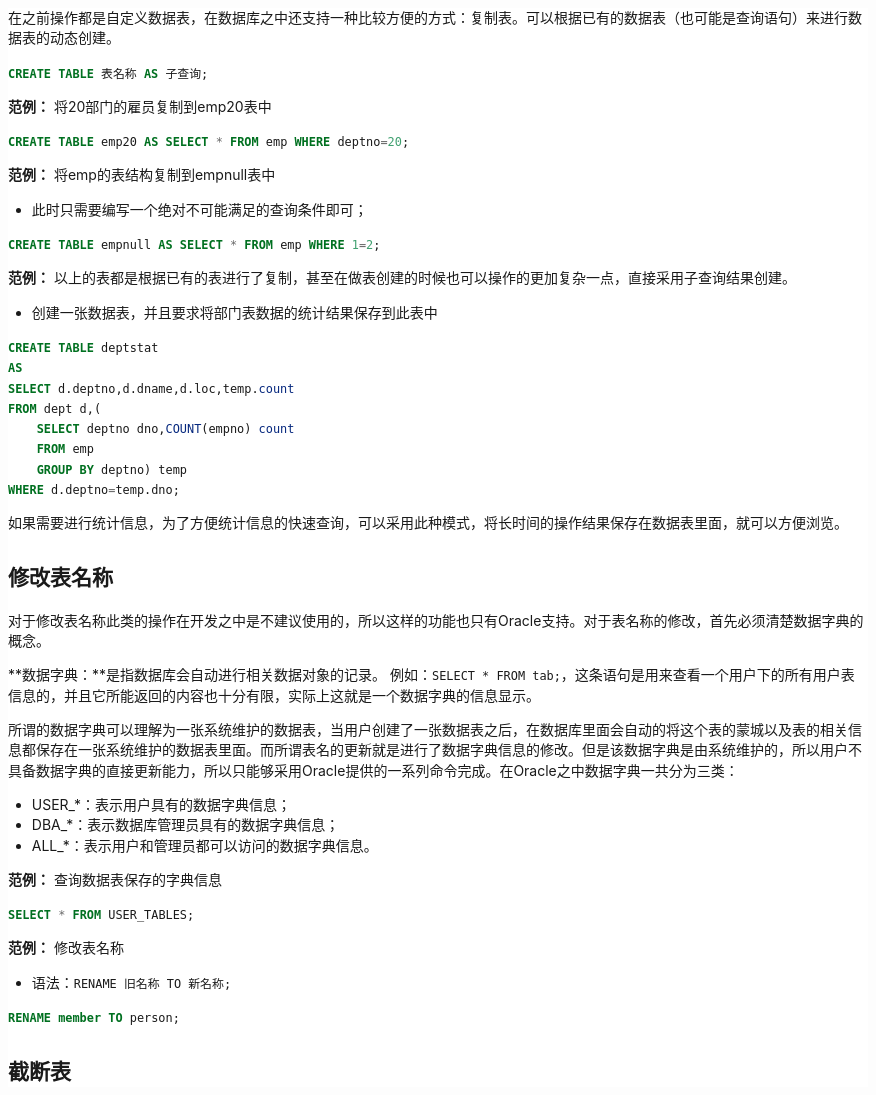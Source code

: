 在之前操作都是自定义数据表，在数据库之中还支持一种比较方便的方式：复制表。可以根据已有的数据表（也可能是查询语句）来进行数据表的动态创建。
```sql
CREATE TABLE 表名称 AS 子查询;
```

**范例：** 将20部门的雇员复制到emp20表中
```sql
CREATE TABLE emp20 AS SELECT * FROM emp WHERE deptno=20;
```

**范例：** 将emp的表结构复制到empnull表中
* 此时只需要编写一个绝对不可能满足的查询条件即可；
```sql
CREATE TABLE empnull AS SELECT * FROM emp WHERE 1=2;
```

**范例：** 以上的表都是根据已有的表进行了复制，甚至在做表创建的时候也可以操作的更加复杂一点，直接采用子查询结果创建。
* 创建一张数据表，并且要求将部门表数据的统计结果保存到此表中
```sql
CREATE TABLE deptstat
AS
SELECT d.deptno,d.dname,d.loc,temp.count
FROM dept d,(
    SELECT deptno dno,COUNT(empno) count
    FROM emp
    GROUP BY deptno) temp
WHERE d.deptno=temp.dno;
```

如果需要进行统计信息，为了方便统计信息的快速查询，可以采用此种模式，将长时间的操作结果保存在数据表里面，就可以方便浏览。

## 修改表名称

对于修改表名称此类的操作在开发之中是不建议使用的，所以这样的功能也只有Oracle支持。对于表名称的修改，首先必须清楚数据字典的概念。

**数据字典：**是指数据库会自动进行相关数据对象的记录。
例如：`SELECT * FROM tab;`，这条语句是用来查看一个用户下的所有用户表信息的，并且它所能返回的内容也十分有限，实际上这就是一个数据字典的信息显示。

所谓的数据字典可以理解为一张系统维护的数据表，当用户创建了一张数据表之后，在数据库里面会自动的将这个表的蒙城以及表的相关信息都保存在一张系统维护的数据表里面。而所谓表名的更新就是进行了数据字典信息的修改。但是该数据字典是由系统维护的，所以用户不具备数据字典的直接更新能力，所以只能够采用Oracle提供的一系列命令完成。在Oracle之中数据字典一共分为三类：
* USER_*：表示用户具有的数据字典信息；
* DBA_*：表示数据库管理员具有的数据字典信息；
* ALL_*：表示用户和管理员都可以访问的数据字典信息。

**范例：** 查询数据表保存的字典信息
```sql
SELECT * FROM USER_TABLES;
```

**范例：** 修改表名称
* 语法：`RENAME 旧名称 TO 新名称;`
```sql
RENAME member TO person;
```

## 截断表
